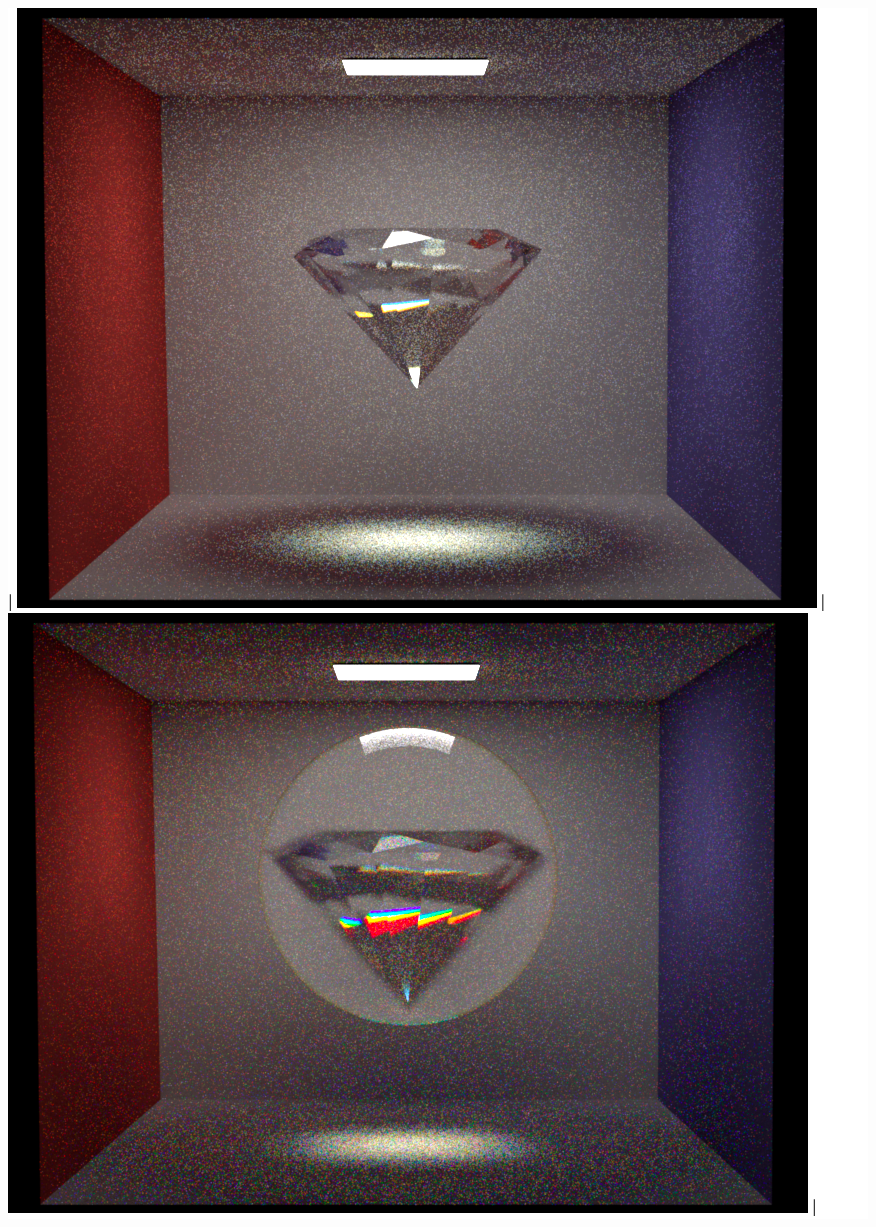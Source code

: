| ![Diamond](scene/xml/cbox_path_spectral_herowavelength_128spp_diamondOnly.png) | ![Diamond+Sphere](scene/xml/cbox_path_spectral_herowavelength_128spp_diamondSphere.png) |
